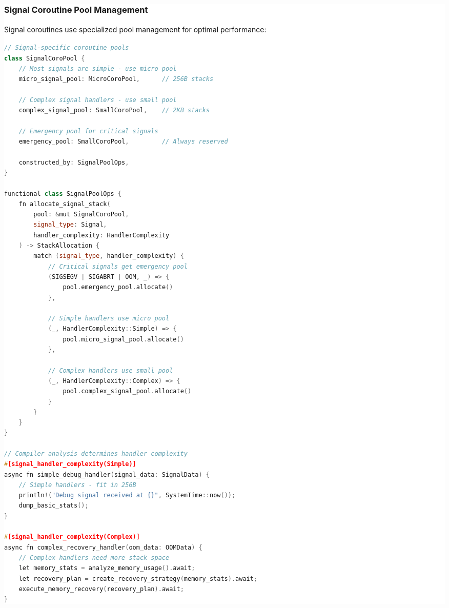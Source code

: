 ### Signal Coroutine Pool Management

Signal coroutines use specialized pool management for optimal performance:

```cpp
// Signal-specific coroutine pools
class SignalCoroPool {
    // Most signals are simple - use micro pool
    micro_signal_pool: MicroCoroPool,      // 256B stacks
    
    // Complex signal handlers - use small pool
    complex_signal_pool: SmallCoroPool,    // 2KB stacks
    
    // Emergency pool for critical signals
    emergency_pool: SmallCoroPool,         // Always reserved
    
    constructed_by: SignalPoolOps,
}

functional class SignalPoolOps {
    fn allocate_signal_stack(
        pool: &mut SignalCoroPool,
        signal_type: Signal,
        handler_complexity: HandlerComplexity
    ) -> StackAllocation {
        match (signal_type, handler_complexity) {
            // Critical signals get emergency pool
            (SIGSEGV | SIGABRT | OOM, _) => {
                pool.emergency_pool.allocate()
            },
            
            // Simple handlers use micro pool
            (_, HandlerComplexity::Simple) => {
                pool.micro_signal_pool.allocate()
            },
            
            // Complex handlers use small pool
            (_, HandlerComplexity::Complex) => {
                pool.complex_signal_pool.allocate()
            }
        }
    }
}

// Compiler analysis determines handler complexity
#[signal_handler_complexity(Simple)]
async fn simple_debug_handler(signal_data: SignalData) {
    // Simple handlers - fit in 256B
    println!("Debug signal received at {}", SystemTime::now());
    dump_basic_stats();
}

#[signal_handler_complexity(Complex)]
async fn complex_recovery_handler(oom_data: OOMData) {
    // Complex handlers need more stack space
    let memory_stats = analyze_memory_usage().await;
    let recovery_plan = create_recovery_strategy(memory_stats).await;
    execute_memory_recovery(recovery_plan).await;
}
```
